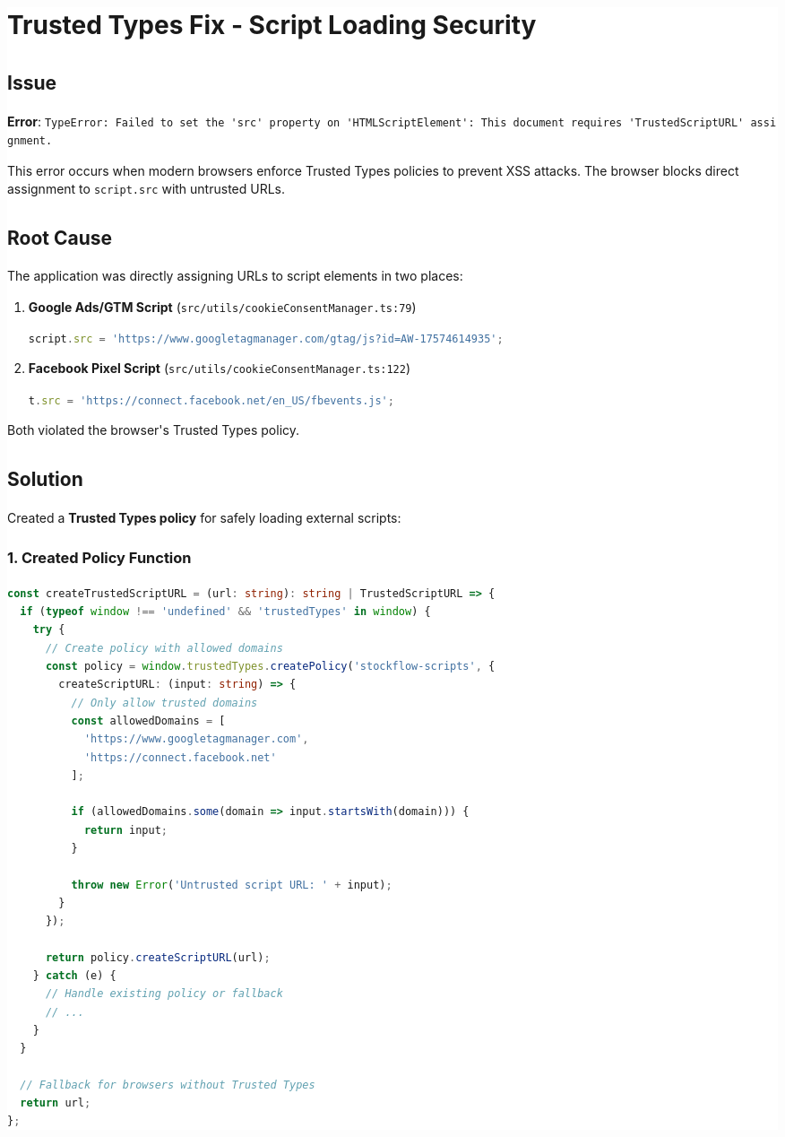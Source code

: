 # Trusted Types Fix - Script Loading Security

## Issue

**Error**: `TypeError: Failed to set the 'src' property on 'HTMLScriptElement': This document requires 'TrustedScriptURL' assignment.`

This error occurs when modern browsers enforce Trusted Types policies to prevent XSS attacks. The browser blocks direct assignment to `script.src` with untrusted URLs.

## Root Cause

The application was directly assigning URLs to script elements in two places:

1. **Google Ads/GTM Script** (`src/utils/cookieConsentManager.ts:79`)
   ```typescript
   script.src = 'https://www.googletagmanager.com/gtag/js?id=AW-17574614935';
   ```

2. **Facebook Pixel Script** (`src/utils/cookieConsentManager.ts:122`)
   ```typescript
   t.src = 'https://connect.facebook.net/en_US/fbevents.js';
   ```

Both violated the browser's Trusted Types policy.

## Solution

Created a **Trusted Types policy** for safely loading external scripts:

### 1. Created Policy Function

```typescript
const createTrustedScriptURL = (url: string): string | TrustedScriptURL => {
  if (typeof window !== 'undefined' && 'trustedTypes' in window) {
    try {
      // Create policy with allowed domains
      const policy = window.trustedTypes.createPolicy('stockflow-scripts', {
        createScriptURL: (input: string) => {
          // Only allow trusted domains
          const allowedDomains = [
            'https://www.googletagmanager.com',
            'https://connect.facebook.net'
          ];
          
          if (allowedDomains.some(domain => input.startsWith(domain))) {
            return input;
          }
          
          throw new Error('Untrusted script URL: ' + input);
        }
      });
      
      return policy.createScriptURL(url);
    } catch (e) {
      // Handle existing policy or fallback
      // ...
    }
  }
  
  // Fallback for browsers without Trusted Types
  return url;
};
```
